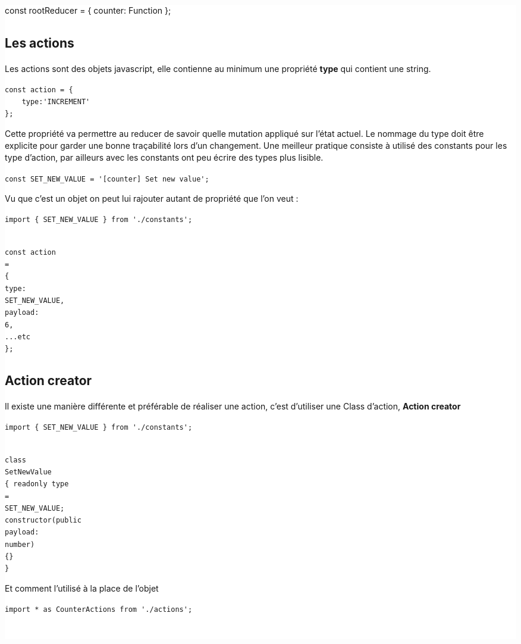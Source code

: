 <span class="token keyword">const</span> rootReducer <span class="token operator">=</span> <span class="token punctuation">{</span>
	counter<span class="token punctuation">:</span> Function
<span class="token punctuation">}</span><span class="token punctuation">;</span>
</code></pre>
<h2 id="les-actions">Les actions</h2>
<p>Les actions sont des objets javascript, elle contienne au minimum une propriété <strong>type</strong> qui contient une string.</p>
<pre class=" language-javascript"><code class="prism  language-javascript"><span class="token keyword">const</span> action <span class="token operator">=</span> <span class="token punctuation">{</span>
	type<span class="token punctuation">:</span><span class="token string">'INCREMENT'</span>
<span class="token punctuation">}</span><span class="token punctuation">;</span>
</code></pre>
<p>Cette propriété va permettre au reducer de savoir quelle mutation appliqué sur l’état actuel. Le nommage du type doit être explicite pour garder une bonne traçabilité lors d’un changement. Une meilleur pratique consiste à utilisé des constants pour les type d’action, par ailleurs avec les constants ont peu écrire des types plus lisible.</p>
<pre class=" language-javascript"><code class="prism  language-javascript"><span class="token keyword">const</span> SET_NEW_VALUE <span class="token operator">=</span> <span class="token string">'[counter] Set new value'</span><span class="token punctuation">;</span>
</code></pre>
<p>Vu que c’est un objet on peut lui rajouter autant de propriété que l’on veut :</p>
<pre class=" language-javascript"><code class="prism  language-javascript"><span class="token keyword">import</span> <span class="token punctuation">{</span> SET_NEW_VALUE <span class="token punctuation">}</span> <span class="token keyword">from</span> <span class="token string">'./constants'</span><span class="token punctuation">;</span>

<span class="token keyword">const</span> action <span class="token operator">=</span> <span class="token punctuation">{</span>
	type<span class="token punctuation">:</span> SET_NEW_VALUE<span class="token punctuation">,</span>
	payload<span class="token punctuation">:</span> <span class="token number">6</span><span class="token punctuation">,</span>
	<span class="token operator">...</span>etc
<span class="token punctuation">}</span><span class="token punctuation">;</span>
</code></pre>
<h2 id="action-creator">Action creator</h2>
<p>Il existe une manière différente et préférable de réaliser une action, c’est d’utiliser une Class d’action, <strong>Action creator</strong></p>
<pre class=" language-javascript"><code class="prism  language-javascript"><span class="token keyword">import</span> <span class="token punctuation">{</span> SET_NEW_VALUE <span class="token punctuation">}</span> <span class="token keyword">from</span> <span class="token string">'./constants'</span><span class="token punctuation">;</span>

<span class="token keyword">class</span> <span class="token class-name">SetNewValue</span> <span class="token punctuation">{</span>
	readonly type <span class="token operator">=</span> SET_NEW_VALUE<span class="token punctuation">;</span>
	<span class="token function">constructor</span><span class="token punctuation">(</span><span class="token keyword">public</span> payload<span class="token punctuation">:</span> number<span class="token punctuation">)</span> <span class="token punctuation">{</span><span class="token punctuation">}</span>
<span class="token punctuation">}</span>
</code></pre>
<p>Et comment l’utilisé à la place de l’objet</p>
<pre class=" language-javascript"><code class="prism  language-javascript"><span class="token keyword">import</span> <span class="token operator">*</span> <span class="token keyword">as</span> CounterActions <span class="token keyword">from</span> <span class="token string">'./actions'</span><span class="token punctuation">;</span>
